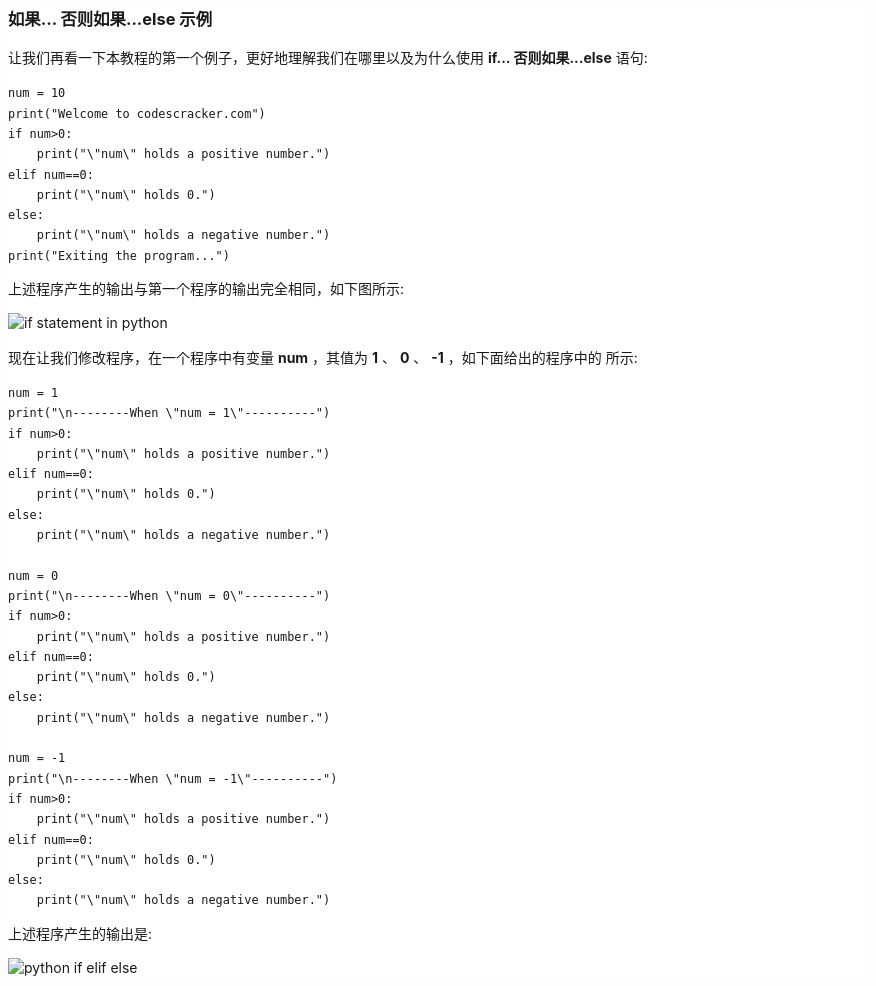 ### 如果... 否则如果...else 示例

让我们再看一下本教程的第一个例子，更好地理解我们在哪里以及为什么使用 **if... 否则如果...else** 语句:

```
num = 10
print("Welcome to codescracker.com")
if num>0:
    print("\"num\" holds a positive number.")
elif num==0:
    print("\"num\" holds 0.")
else:
    print("\"num\" holds a negative number.")
print("Exiting the program...")
```

上述程序产生的输出与第一个程序的输出完全相同，如下图所示:

![if statement in python](../Images/f346f8e08fb0bd5e9756a9668e58e70b.png)

现在让我们修改程序，在一个程序中有变量 **num** ，其值为 **1** 、 **0** 、 **-1** ，如下面给出的程序中的 所示:

```
num = 1
print("\n--------When \"num = 1\"----------")
if num>0:
    print("\"num\" holds a positive number.")
elif num==0:
    print("\"num\" holds 0.")
else:
    print("\"num\" holds a negative number.")

num = 0
print("\n--------When \"num = 0\"----------")
if num>0:
    print("\"num\" holds a positive number.")
elif num==0:
    print("\"num\" holds 0.")
else:
    print("\"num\" holds a negative number.")

num = -1
print("\n--------When \"num = -1\"----------")
if num>0:
    print("\"num\" holds a positive number.")
elif num==0:
    print("\"num\" holds 0.")
else:
    print("\"num\" holds a negative number.")
```

上述程序产生的输出是:

![python if elif else](../Images/6ef31a4ebf79c9cdf66cda8ed1ccf500.png)
